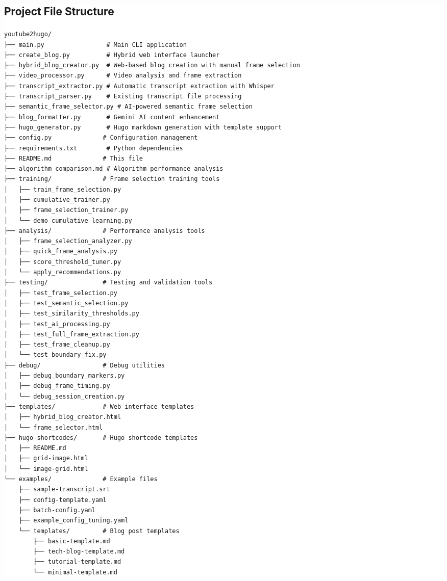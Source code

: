## Project File Structure

```
youtube2hugo/
├── main.py                 # Main CLI application
├── create_blog.py          # Hybrid web interface launcher
├── hybrid_blog_creator.py  # Web-based blog creation with manual frame selection
├── video_processor.py      # Video analysis and frame extraction
├── transcript_extractor.py # Automatic transcript extraction with Whisper
├── transcript_parser.py    # Existing transcript file processing
├── semantic_frame_selector.py # AI-powered semantic frame selection
├── blog_formatter.py       # Gemini AI content enhancement
├── hugo_generator.py       # Hugo markdown generation with template support
├── config.py              # Configuration management
├── requirements.txt        # Python dependencies
├── README.md              # This file
├── algorithm_comparison.md # Algorithm performance analysis
├── training/              # Frame selection training tools
│   ├── train_frame_selection.py
│   ├── cumulative_trainer.py
│   ├── frame_selection_trainer.py
│   └── demo_cumulative_learning.py
├── analysis/              # Performance analysis tools
│   ├── frame_selection_analyzer.py
│   ├── quick_frame_analysis.py
│   ├── score_threshold_tuner.py
│   └── apply_recommendations.py
├── testing/               # Testing and validation tools
│   ├── test_frame_selection.py
│   ├── test_semantic_selection.py
│   ├── test_similarity_thresholds.py
│   ├── test_ai_processing.py
│   ├── test_full_frame_extraction.py
│   ├── test_frame_cleanup.py
│   └── test_boundary_fix.py
├── debug/                 # Debug utilities
│   ├── debug_boundary_markers.py
│   ├── debug_frame_timing.py
│   └── debug_session_creation.py
├── templates/             # Web interface templates
│   ├── hybrid_blog_creator.html
│   └── frame_selector.html
├── hugo-shortcodes/       # Hugo shortcode templates
│   ├── README.md
│   ├── grid-image.html
│   └── image-grid.html
└── examples/              # Example files
    ├── sample-transcript.srt
    ├── config-template.yaml
    ├── batch-config.yaml
    ├── example_config_tuning.yaml
    └── templates/         # Blog post templates
        ├── basic-template.md
        ├── tech-blog-template.md
        ├── tutorial-template.md
        └── minimal-template.md
```
